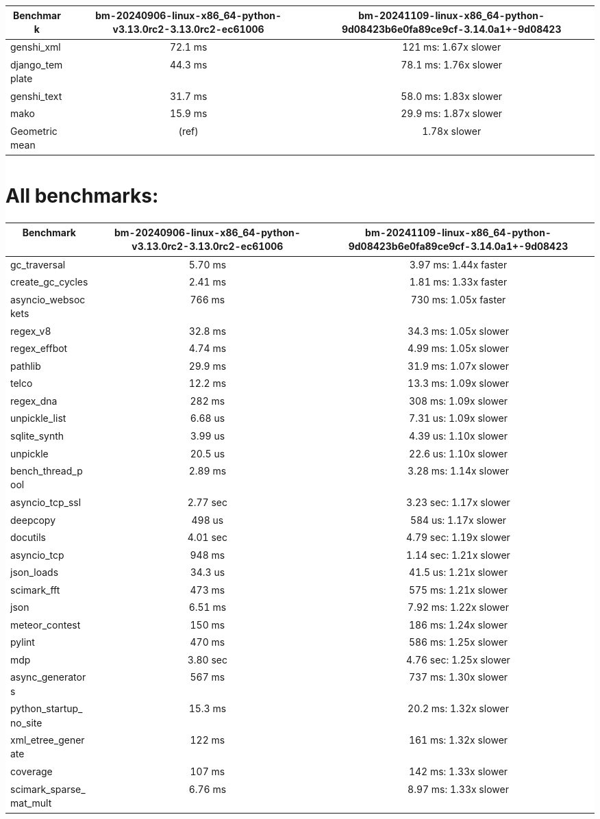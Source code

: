 | Benchmark       | bm-20240906-linux-x86_64-python-v3.13.0rc2-3.13.0rc2-ec61006 | bm-20241109-linux-x86_64-python-9d08423b6e0fa89ce9cf-3.14.0a1+-9d08423 |
|-----------------|:------------------------------------------------------------:|:----------------------------------------------------------------------:|
| genshi_xml      | 72.1 ms                                                      | 121 ms: 1.67x slower                                                   |
| django_template | 44.3 ms                                                      | 78.1 ms: 1.76x slower                                                  |
| genshi_text     | 31.7 ms                                                      | 58.0 ms: 1.83x slower                                                  |
| mako            | 15.9 ms                                                      | 29.9 ms: 1.87x slower                                                  |
| Geometric mean  | (ref)                                                        | 1.78x slower                                                           |

All benchmarks:
===============

| Benchmark                | bm-20240906-linux-x86_64-python-v3.13.0rc2-3.13.0rc2-ec61006 | bm-20241109-linux-x86_64-python-9d08423b6e0fa89ce9cf-3.14.0a1+-9d08423 |
|--------------------------|:------------------------------------------------------------:|:----------------------------------------------------------------------:|
| gc_traversal             | 5.70 ms                                                      | 3.97 ms: 1.44x faster                                                  |
| create_gc_cycles         | 2.41 ms                                                      | 1.81 ms: 1.33x faster                                                  |
| asyncio_websockets       | 766 ms                                                       | 730 ms: 1.05x faster                                                   |
| regex_v8                 | 32.8 ms                                                      | 34.3 ms: 1.05x slower                                                  |
| regex_effbot             | 4.74 ms                                                      | 4.99 ms: 1.05x slower                                                  |
| pathlib                  | 29.9 ms                                                      | 31.9 ms: 1.07x slower                                                  |
| telco                    | 12.2 ms                                                      | 13.3 ms: 1.09x slower                                                  |
| regex_dna                | 282 ms                                                       | 308 ms: 1.09x slower                                                   |
| unpickle_list            | 6.68 us                                                      | 7.31 us: 1.09x slower                                                  |
| sqlite_synth             | 3.99 us                                                      | 4.39 us: 1.10x slower                                                  |
| unpickle                 | 20.5 us                                                      | 22.6 us: 1.10x slower                                                  |
| bench_thread_pool        | 2.89 ms                                                      | 3.28 ms: 1.14x slower                                                  |
| asyncio_tcp_ssl          | 2.77 sec                                                     | 3.23 sec: 1.17x slower                                                 |
| deepcopy                 | 498 us                                                       | 584 us: 1.17x slower                                                   |
| docutils                 | 4.01 sec                                                     | 4.79 sec: 1.19x slower                                                 |
| asyncio_tcp              | 948 ms                                                       | 1.14 sec: 1.21x slower                                                 |
| json_loads               | 34.3 us                                                      | 41.5 us: 1.21x slower                                                  |
| scimark_fft              | 473 ms                                                       | 575 ms: 1.21x slower                                                   |
| json                     | 6.51 ms                                                      | 7.92 ms: 1.22x slower                                                  |
| meteor_contest           | 150 ms                                                       | 186 ms: 1.24x slower                                                   |
| pylint                   | 470 ms                                                       | 586 ms: 1.25x slower                                                   |
| mdp                      | 3.80 sec                                                     | 4.76 sec: 1.25x slower                                                 |
| async_generators         | 567 ms                                                       | 737 ms: 1.30x slower                                                   |
| python_startup_no_site   | 15.3 ms                                                      | 20.2 ms: 1.32x slower                                                  |
| xml_etree_generate       | 122 ms                                                       | 161 ms: 1.32x slower                                                   |
| coverage                 | 107 ms                                                       | 142 ms: 1.33x slower                                                   |
| scimark_sparse_mat_mult  | 6.76 ms                                                      | 8.97 ms: 1.33x slower                                                  |